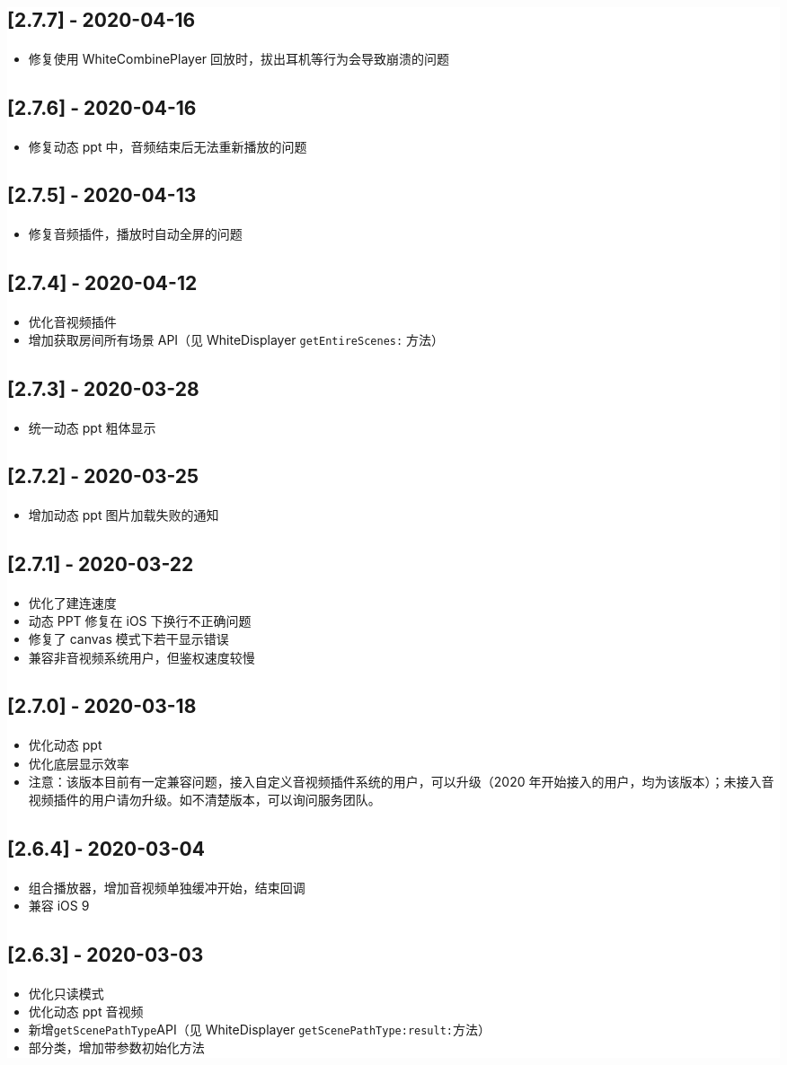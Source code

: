 ## [2.7.7] - 2020-04-16

- 修复使用 WhiteCombinePlayer 回放时，拔出耳机等行为会导致崩溃的问题

## [2.7.6] - 2020-04-16

- 修复动态 ppt 中，音频结束后无法重新播放的问题

## [2.7.5] - 2020-04-13

- 修复音频插件，播放时自动全屏的问题

## [2.7.4] - 2020-04-12

- 优化音视频插件
- 增加获取房间所有场景 API（见 WhiteDisplayer `getEntireScenes:` 方法）

## [2.7.3] - 2020-03-28

- 统一动态 ppt 粗体显示

## [2.7.2] - 2020-03-25

- 增加动态 ppt 图片加载失败的通知

## [2.7.1] - 2020-03-22

- 优化了建连速度
- 动态 PPT 修复在 iOS 下换行不正确问题
- 修复了 canvas 模式下若干显示错误
- 兼容非音视频系统用户，但鉴权速度较慢

## [2.7.0] - 2020-03-18

- 优化动态 ppt
- 优化底层显示效率
- 注意：该版本目前有一定兼容问题，接入自定义音视频插件系统的用户，可以升级（2020 年开始接入的用户，均为该版本）；未接入音视频插件的用户请勿升级。如不清楚版本，可以询问服务团队。

## [2.6.4] - 2020-03-04

- 组合播放器，增加音视频单独缓冲开始，结束回调
- 兼容 iOS 9

## [2.6.3] - 2020-03-03

- 优化只读模式
- 优化动态 ppt 音视频
- 新增`getScenePathType`API（见 WhiteDisplayer `getScenePathType:result:`方法）
- 部分类，增加带参数初始化方法

